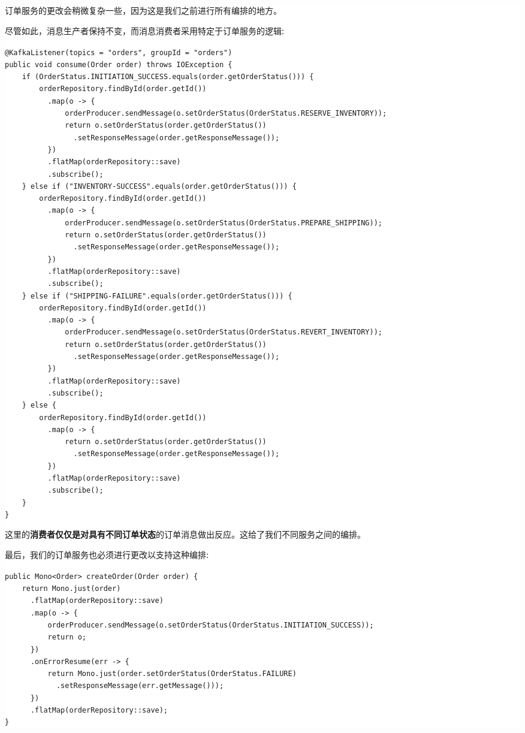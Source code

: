 订单服务的更改会稍微复杂一些，因为这是我们之前进行所有编排的地方。

尽管如此，消息生产者保持不变，而消息消费者采用特定于订单服务的逻辑:

```
@KafkaListener(topics = "orders", groupId = "orders")
public void consume(Order order) throws IOException {
    if (OrderStatus.INITIATION_SUCCESS.equals(order.getOrderStatus())) {
        orderRepository.findById(order.getId())
          .map(o -> {
              orderProducer.sendMessage(o.setOrderStatus(OrderStatus.RESERVE_INVENTORY));
              return o.setOrderStatus(order.getOrderStatus())
                .setResponseMessage(order.getResponseMessage());
          })
          .flatMap(orderRepository::save)
          .subscribe();
    } else if ("INVENTORY-SUCCESS".equals(order.getOrderStatus())) {
        orderRepository.findById(order.getId())
          .map(o -> {
              orderProducer.sendMessage(o.setOrderStatus(OrderStatus.PREPARE_SHIPPING));
              return o.setOrderStatus(order.getOrderStatus())
                .setResponseMessage(order.getResponseMessage());
          })
          .flatMap(orderRepository::save)
          .subscribe();
    } else if ("SHIPPING-FAILURE".equals(order.getOrderStatus())) {
        orderRepository.findById(order.getId())
          .map(o -> {
              orderProducer.sendMessage(o.setOrderStatus(OrderStatus.REVERT_INVENTORY));
              return o.setOrderStatus(order.getOrderStatus())
                .setResponseMessage(order.getResponseMessage());
          })
          .flatMap(orderRepository::save)
          .subscribe();
    } else {
        orderRepository.findById(order.getId())
          .map(o -> {
              return o.setOrderStatus(order.getOrderStatus())
                .setResponseMessage(order.getResponseMessage());
          })
          .flatMap(orderRepository::save)
          .subscribe();
    }
}
```

这里的**消费者仅仅是对具有不同订单状态**的订单消息做出反应。这给了我们不同服务之间的编排。

最后，我们的订单服务也必须进行更改以支持这种编排:

```
public Mono<Order> createOrder(Order order) {
    return Mono.just(order)
      .flatMap(orderRepository::save)
      .map(o -> {
          orderProducer.sendMessage(o.setOrderStatus(OrderStatus.INITIATION_SUCCESS));
          return o;
      })
      .onErrorResume(err -> {
          return Mono.just(order.setOrderStatus(OrderStatus.FAILURE)
            .setResponseMessage(err.getMessage()));
      })
      .flatMap(orderRepository::save);
}
```
